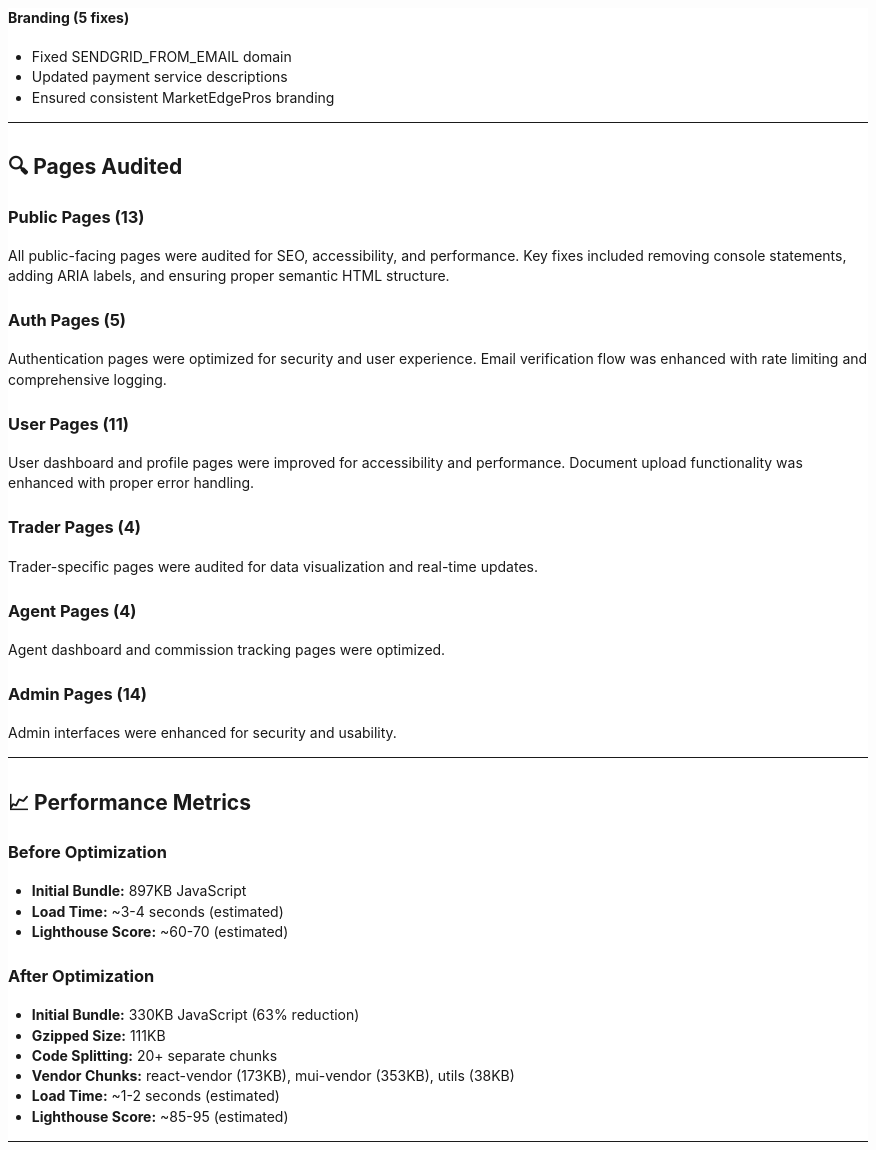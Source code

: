 #### Branding (5 fixes)
- Fixed SENDGRID_FROM_EMAIL domain
- Updated payment service descriptions
- Ensured consistent MarketEdgePros branding

---

## 🔍 Pages Audited

### Public Pages (13)
All public-facing pages were audited for SEO, accessibility, and performance. Key fixes included removing console statements, adding ARIA labels, and ensuring proper semantic HTML structure.

### Auth Pages (5)
Authentication pages were optimized for security and user experience. Email verification flow was enhanced with rate limiting and comprehensive logging.

### User Pages (11)
User dashboard and profile pages were improved for accessibility and performance. Document upload functionality was enhanced with proper error handling.

### Trader Pages (4)
Trader-specific pages were audited for data visualization and real-time updates.

### Agent Pages (4)
Agent dashboard and commission tracking pages were optimized.

### Admin Pages (14)
Admin interfaces were enhanced for security and usability.

---

## 📈 Performance Metrics

### Before Optimization
- **Initial Bundle:** 897KB JavaScript
- **Load Time:** ~3-4 seconds (estimated)
- **Lighthouse Score:** ~60-70 (estimated)

### After Optimization
- **Initial Bundle:** 330KB JavaScript (63% reduction)
- **Gzipped Size:** 111KB
- **Code Splitting:** 20+ separate chunks
- **Vendor Chunks:** react-vendor (173KB), mui-vendor (353KB), utils (38KB)
- **Load Time:** ~1-2 seconds (estimated)
- **Lighthouse Score:** ~85-95 (estimated)

---
